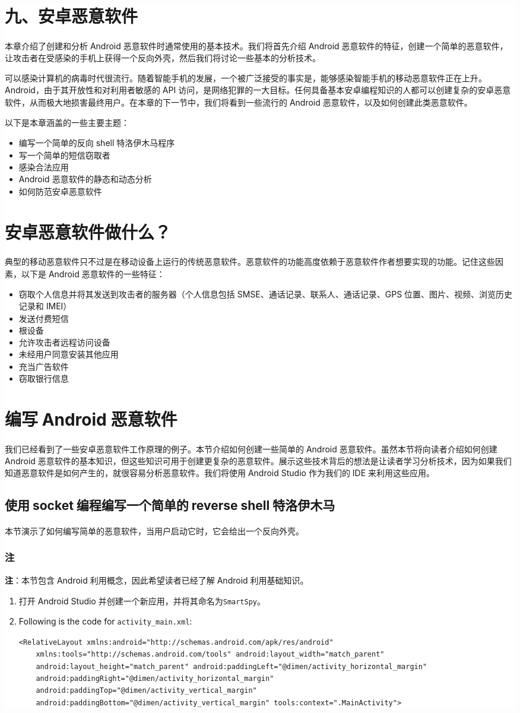 # 九、安卓恶意软件

本章介绍了创建和分析 Android 恶意软件时通常使用的基本技术。我们将首先介绍 Android 恶意软件的特征，创建一个简单的恶意软件，让攻击者在受感染的手机上获得一个反向外壳，然后我们将讨论一些基本的分析技术。

可以感染计算机的病毒时代很流行。随着智能手机的发展，一个被广泛接受的事实是，能够感染智能手机的移动恶意软件正在上升。Android，由于其开放性和对利用者敏感的 API 访问，是网络犯罪的一大目标。任何具备基本安卓编程知识的人都可以创建复杂的安卓恶意软件，从而极大地损害最终用户。在本章的下一节中，我们将看到一些流行的 Android 恶意软件，以及如何创建此类恶意软件。

以下是本章涵盖的一些主要主题：

*   编写一个简单的反向 shell 特洛伊木马程序
*   写一个简单的短信窃取者
*   感染合法应用
*   Android 恶意软件的静态和动态分析
*   如何防范安卓恶意软件

# 安卓恶意软件做什么？

典型的移动恶意软件只不过是在移动设备上运行的传统恶意软件。恶意软件的功能高度依赖于恶意软件作者想要实现的功能。记住这些因素，以下是 Android 恶意软件的一些特征：

*   窃取个人信息并将其发送到攻击者的服务器（个人信息包括 SMSE、通话记录、联系人、通话记录、GPS 位置、图片、视频、浏览历史记录和 IMEI）
*   发送付费短信
*   根设备
*   允许攻击者远程访问设备
*   未经用户同意安装其他应用
*   充当广告软件
*   窃取银行信息

# 编写 Android 恶意软件

我们已经看到了一些安卓恶意软件工作原理的例子。本节介绍如何创建一些简单的 Android 恶意软件。虽然本节将向读者介绍如何创建 Android 恶意软件的基本知识，但这些知识可用于创建更复杂的恶意软件。展示这些技术背后的想法是让读者学习分析技术，因为如果我们知道恶意软件是如何产生的，就很容易分析恶意软件。我们将使用 Android Studio 作为我们的 IDE 来利用这些应用。

## 使用 socket 编程编写一个简单的 reverse shell 特洛伊木马

本节演示了如何编写简单的恶意软件，当用户启动它时，它会给出一个反向外壳。

### 注

**注**：本节包含 Android 利用概念，因此希望读者已经了解 Android 利用基础知识。

1.  打开 Android Studio 并创建一个新应用，并将其命名为`SmartSpy`。
2.  Following is the code for `activity_main.xml`:

    ```
    <RelativeLayout xmlns:android="http://schemas.android.com/apk/res/android"
        xmlns:tools="http://schemas.android.com/tools" android:layout_width="match_parent"
        android:layout_height="match_parent" android:paddingLeft="@dimen/activity_horizontal_margin"
        android:paddingRight="@dimen/activity_horizontal_margin"
        android:paddingTop="@dimen/activity_vertical_margin"
        android:paddingBottom="@dimen/activity_vertical_margin" tools:context=".MainActivity">
